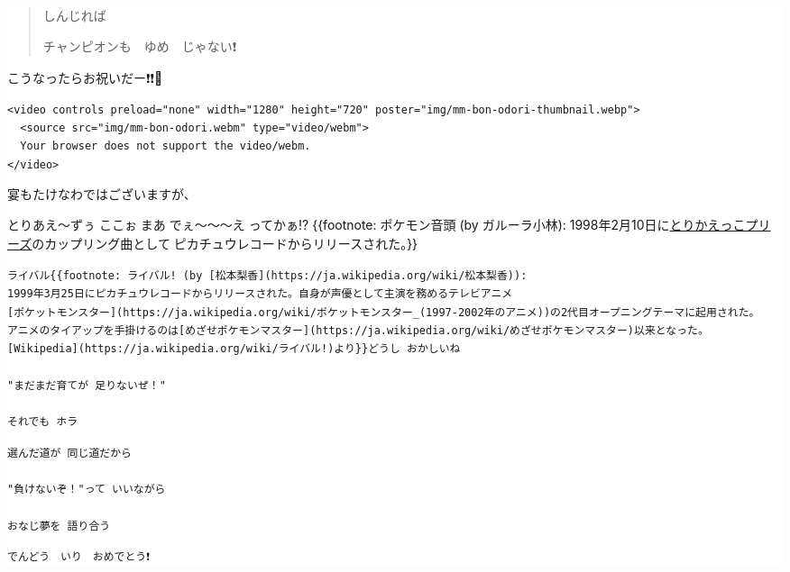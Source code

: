 > しんじれば
>
> チャンピオンも　ゆめ　じゃない❗

こうなったらお祝いだー❗❗🥳

```admonish quote title=""
<video controls preload="none" width="1280" height="720" poster="img/mm-bon-odori-thumbnail.webp">
  <source src="img/mm-bon-odori.webm" type="video/webm">
  Your browser does not support the video/webm.
</video>
```

宴もたけなわではございますが、

とりあえ〜ずぅ ここぉ まあ でぇ〜〜〜え ってかぁ⁉️
{{footnote: ポケモン音頭 (by ガルーラ小林):
1998年2月10日に[とりかえっこプリーズ](https://ja.wikipedia.org/wiki/とりかえっこプリーズ)のカップリング曲として
ピカチュウレコードからリリースされた。}}

```admonish danger title=""
ライバル{{footnote: ライバル! (by [松本梨香](https://ja.wikipedia.org/wiki/松本梨香)):
1999年3月25日にピカチュウレコードからリリースされた。自身が声優として主演を務めるテレビアニメ
[ポケットモンスター](https://ja.wikipedia.org/wiki/ポケットモンスター_(1997-2002年のアニメ))の2代目オープニングテーマに起用された。
アニメのタイアップを手掛けるのは[めざせポケモンマスター](https://ja.wikipedia.org/wiki/めざせポケモンマスター)以来となった。
[Wikipedia](https://ja.wikipedia.org/wiki/ライバル!)より}}どうし おかしいね

"まだまだ育てが 足りないぜ！"

それでも ホラ
```

```admonish danger title=""
選んだ道が 同じ道だから

"負けないぞ！"って いいながら

おなじ夢を 語り合う
```

```admonish success
でんどう　いり　おめでとう❗
```
